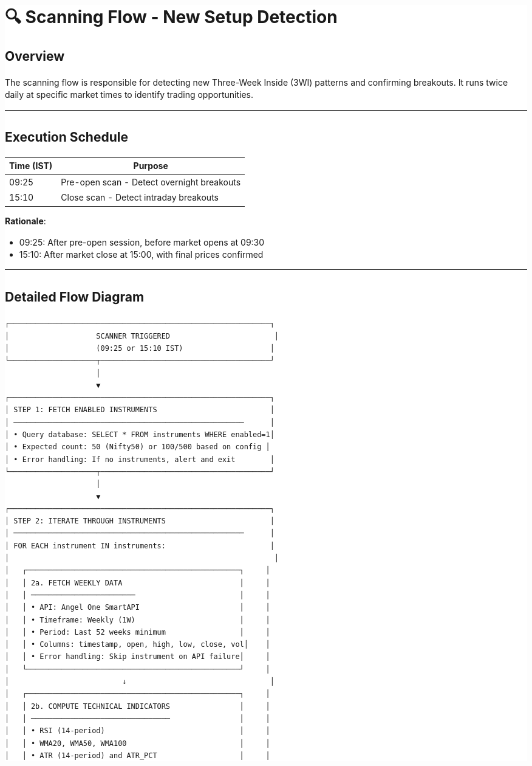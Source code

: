 # 🔍 Scanning Flow - New Setup Detection

## Overview

The scanning flow is responsible for detecting new Three-Week Inside (3WI) patterns and confirming breakouts. It runs twice daily at specific market times to identify trading opportunities.

---

## Execution Schedule

| Time (IST) | Purpose |
|------------|---------|
| 09:25 | Pre-open scan - Detect overnight breakouts |
| 15:10 | Close scan - Detect intraday breakouts |

**Rationale**:
- 09:25: After pre-open session, before market opens at 09:30
- 15:10: After market close at 15:00, with final prices confirmed

---

## Detailed Flow Diagram

```
┌────────────────────────────────────────────────────────────┐
│                    SCANNER TRIGGERED                        │
│                    (09:25 or 15:10 IST)                    │
└────────────────────┬───────────────────────────────────────┘
                     │
                     ▼
┌────────────────────────────────────────────────────────────┐
│ STEP 1: FETCH ENABLED INSTRUMENTS                          │
│ ─────────────────────────────────────────────────────      │
│ • Query database: SELECT * FROM instruments WHERE enabled=1│
│ • Expected count: 50 (Nifty50) or 100/500 based on config │
│ • Error handling: If no instruments, alert and exit        │
└────────────────────┬───────────────────────────────────────┘
                     │
                     ▼
┌────────────────────────────────────────────────────────────┐
│ STEP 2: ITERATE THROUGH INSTRUMENTS                        │
│ ─────────────────────────────────────────────────────      │
│ FOR EACH instrument IN instruments:                        │
│                                                             │
│   ┌─────────────────────────────────────────────────┐     │
│   │ 2a. FETCH WEEKLY DATA                           │     │
│   │ ────────────────────────                        │     │
│   │ • API: Angel One SmartAPI                       │     │
│   │ • Timeframe: Weekly (1W)                        │     │
│   │ • Period: Last 52 weeks minimum                 │     │
│   │ • Columns: timestamp, open, high, low, close, vol│    │
│   │ • Error handling: Skip instrument on API failure│     │
│   └─────────────────────────────────────────────────┘     │
│                          ↓                                 │
│   ┌─────────────────────────────────────────────────┐     │
│   │ 2b. COMPUTE TECHNICAL INDICATORS                │     │
│   │ ────────────────────────────────                │     │
│   │ • RSI (14-period)                               │     │
│   │ • WMA20, WMA50, WMA100                          │     │
│   │ • ATR (14-period) and ATR_PCT                   │     │
```